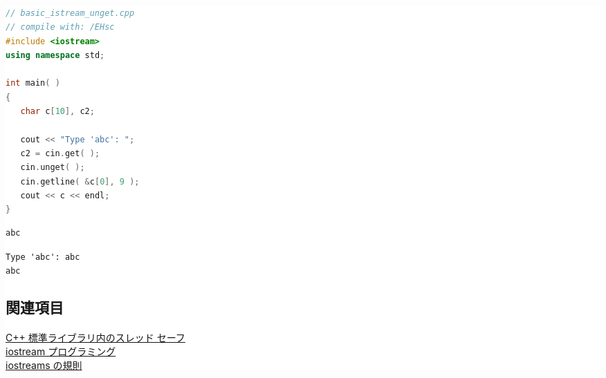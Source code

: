 ```cpp
// basic_istream_unget.cpp
// compile with: /EHsc
#include <iostream>
using namespace std;

int main( )
{
   char c[10], c2;

   cout << "Type 'abc': ";
   c2 = cin.get( );
   cin.unget( );
   cin.getline( &c[0], 9 );
   cout << c << endl;
}
```

```Input
abc
```

```Output
Type 'abc': abc
abc
```

## <a name="see-also"></a>関連項目

[C++ 標準ライブラリ内のスレッド セーフ](../standard-library/thread-safety-in-the-cpp-standard-library.md)\
[iostream プログラミング](../standard-library/iostream-programming.md)\
[iostreams の規則](../standard-library/iostreams-conventions.md)
